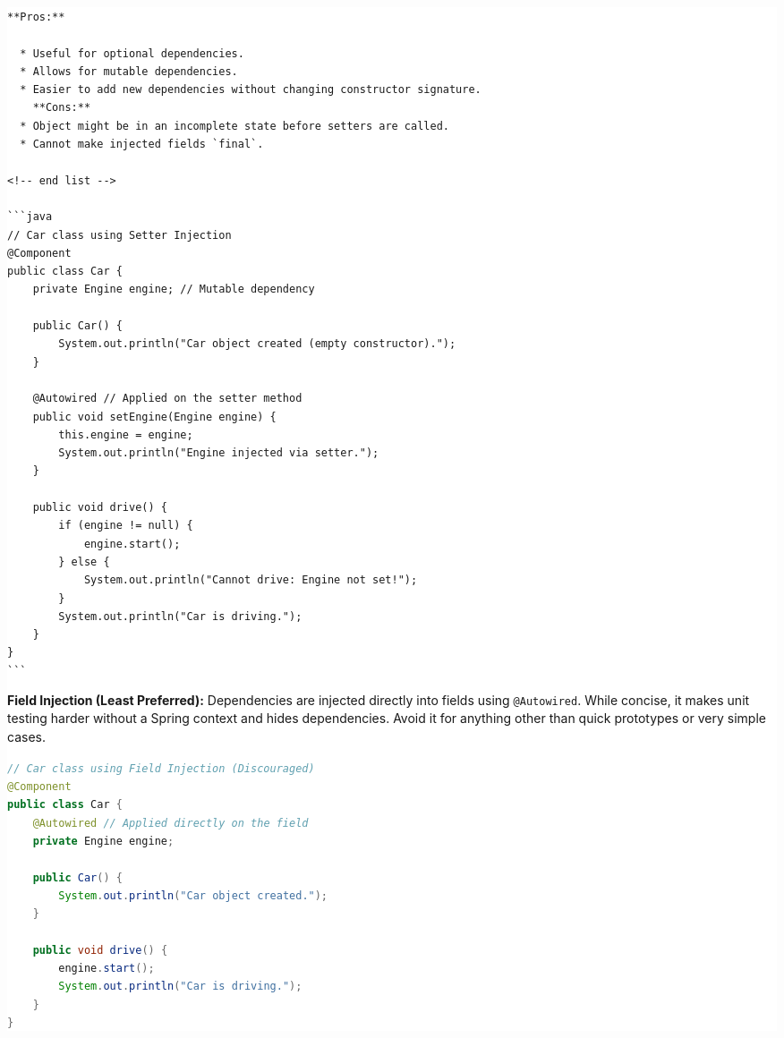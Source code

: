     **Pros:**

      * Useful for optional dependencies.
      * Allows for mutable dependencies.
      * Easier to add new dependencies without changing constructor signature.
        **Cons:**
      * Object might be in an incomplete state before setters are called.
      * Cannot make injected fields `final`.

    <!-- end list -->

    ```java
    // Car class using Setter Injection
    @Component
    public class Car {
        private Engine engine; // Mutable dependency

        public Car() {
            System.out.println("Car object created (empty constructor).");
        }

        @Autowired // Applied on the setter method
        public void setEngine(Engine engine) {
            this.engine = engine;
            System.out.println("Engine injected via setter.");
        }

        public void drive() {
            if (engine != null) {
                engine.start();
            } else {
                System.out.println("Cannot drive: Engine not set!");
            }
            System.out.println("Car is driving.");
        }
    }
    ```

**Field Injection (Least Preferred):** Dependencies are injected directly into fields using `@Autowired`. While concise, it makes unit testing harder without a Spring context and hides dependencies. Avoid it for anything other than quick prototypes or very simple cases.

```java
// Car class using Field Injection (Discouraged)
@Component
public class Car {
    @Autowired // Applied directly on the field
    private Engine engine;

    public Car() {
        System.out.println("Car object created.");
    }

    public void drive() {
        engine.start();
        System.out.println("Car is driving.");
    }
}
```
